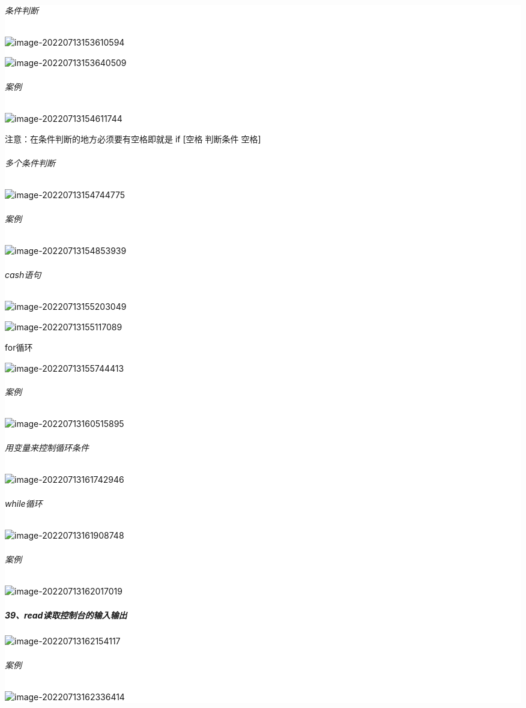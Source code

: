 ###### 条件判断

![image-20220713153610594](https://typora778-1302470382.cos.ap-shanghai.myqcloud.com/mytyporamytyporaimage-20220713153610594.png)

![image-20220713153640509](https://typora778-1302470382.cos.ap-shanghai.myqcloud.com/mytyporamytyporaimage-20220713153640509.png)

###### 案例

![image-20220713154611744](https://typora778-1302470382.cos.ap-shanghai.myqcloud.com/mytyporamytyporaimage-20220713154611744.png)

注意：在条件判断的地方必须要有空格即就是  if [空格  判断条件   空格]

###### 多个条件判断

![image-20220713154744775](https://typora778-1302470382.cos.ap-shanghai.myqcloud.com/mytyporamytyporaimage-20220713154744775.png)

###### 案例

![image-20220713154853939](https://typora778-1302470382.cos.ap-shanghai.myqcloud.com/mytyporamytyporaimage-20220713154853939.png)

###### cash语句

![image-20220713155203049](https://typora778-1302470382.cos.ap-shanghai.myqcloud.com/mytyporamytyporaimage-20220713155203049.png)

![image-20220713155117089](https://typora778-1302470382.cos.ap-shanghai.myqcloud.com/mytyporamytyporaimage-20220713155117089.png)

for循环

![image-20220713155744413](https://typora778-1302470382.cos.ap-shanghai.myqcloud.com/mytyporamytyporaimage-20220713155744413.png)

###### 案例

![image-20220713160515895](https://typora778-1302470382.cos.ap-shanghai.myqcloud.com/mytyporamytyporaimage-20220713160515895.png)

###### 用变量来控制循环条件

![image-20220713161742946](https://typora778-1302470382.cos.ap-shanghai.myqcloud.com/mytyporamytyporaimage-20220713161742946.png)

###### while循环

![image-20220713161908748](https://typora778-1302470382.cos.ap-shanghai.myqcloud.com/mytyporamytyporaimage-20220713161908748.png)

###### 案例

![image-20220713162017019](https://typora778-1302470382.cos.ap-shanghai.myqcloud.com/mytyporamytyporaimage-20220713162017019.png)

##### 39、read读取控制台的输入输出

![image-20220713162154117](https://typora778-1302470382.cos.ap-shanghai.myqcloud.com/mytyporamytyporaimage-20220713162154117.png)

###### 案例

![image-20220713162336414](https://typora778-1302470382.cos.ap-shanghai.myqcloud.com/mytyporamytyporaimage-20220713162336414.png)
